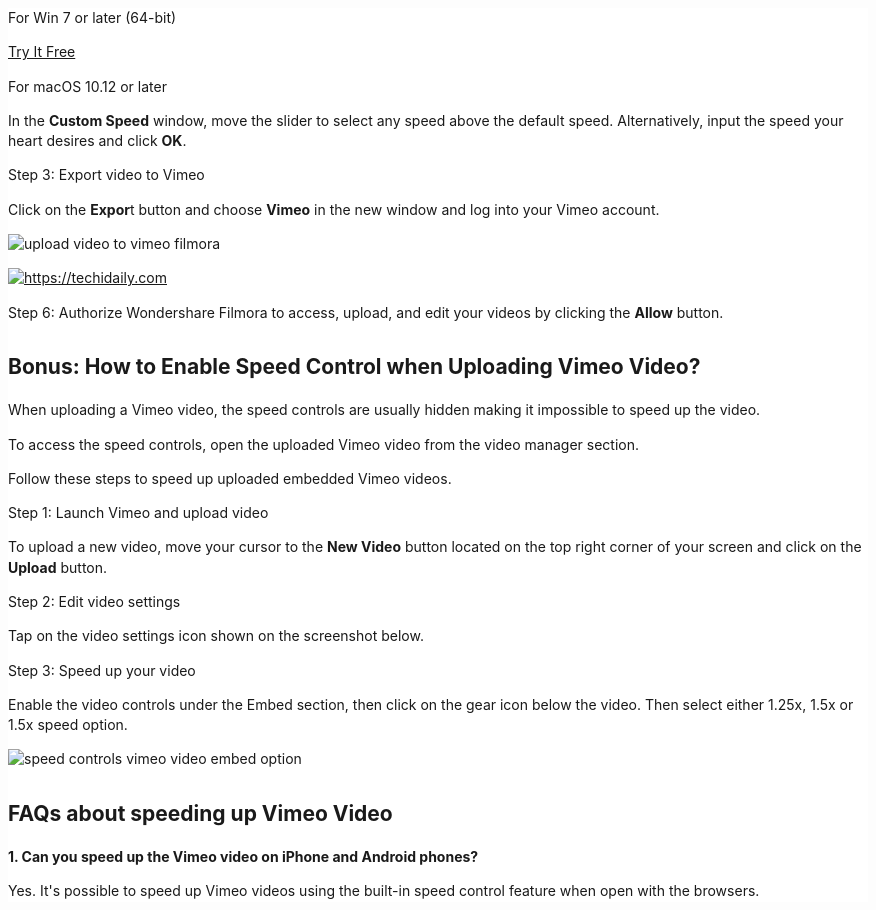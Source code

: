 For Win 7 or later (64-bit)

[Try It Free](https://tools.techidaily.com/wondershare/filmora/download/)

For macOS 10.12 or later

In the **Custom Speed** window, move the slider to select any speed above the default speed. Alternatively, input the speed your heart desires and click **OK**.

Step 3: Export video to Vimeo

Click on the **Expor**t button and choose **Vimeo** in the new window and log into your Vimeo account.

![upload video to vimeo filmora](https://images.wondershare.com/filmora/article-images/upload-video-to-vimeo-filmora.jpg)


<a href="https://aligracehair.sjv.io/c/5597632/2006928/19272" target="_top" id="2006928">
  <img src="//a.impactradius-go.com/display-ad/19272-2006928" border="0" alt="https://techidaily.com" width="300" height="90"/>
</a>
<img height="0" width="0" src="https://aligracehair.sjv.io/i/5597632/2006928/19272" style="position:absolute;visibility:hidden;" border="0" />


Step 6: Authorize Wondershare Filmora to access, upload, and edit your videos by clicking the **Allow** button.

## Bonus: How to Enable Speed Control when Uploading Vimeo Video?

When uploading a Vimeo video, the speed controls are usually hidden making it impossible to speed up the video.

To access the speed controls, open the uploaded Vimeo video from the video manager section.

Follow these steps to speed up uploaded embedded Vimeo videos.

Step 1: Launch Vimeo and upload video

To upload a new video, move your cursor to the **New Video** button located on the top right corner of your screen and click on the **Upload** button.

Step 2: Edit video settings

Tap on the video settings icon shown on the screenshot below.

Step 3: Speed up your video

Enable the video controls under the Embed section, then click on the gear icon below the video. Then select either 1.25x, 1.5x or 1.5x speed option.

![speed controls vimeo video embed option](https://images.wondershare.com/filmora/article-images/speed-controls-vimeo-video-embed-option.jpg)

## FAQs about speeding up Vimeo Video

**1\. Can you speed up the Vimeo video on iPhone and Android phones?**

Yes. It's possible to speed up Vimeo videos using the built-in speed control feature when open with the browsers.
